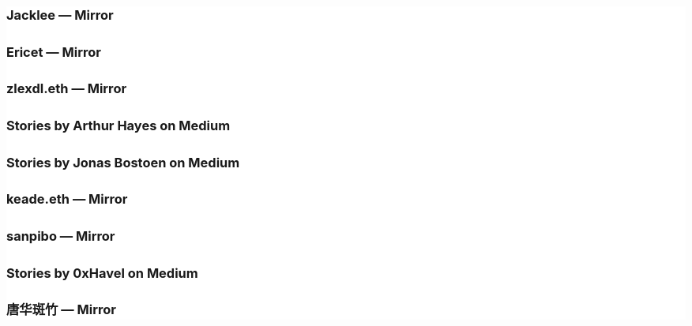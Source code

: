 



###  Jacklee — Mirror







###  Ericet — Mirror







###  zlexdl.eth — Mirror







###  Stories by Arthur Hayes on Medium









###  Stories by Jonas Bostoen on Medium







###  keade.eth — Mirror







###  sanpibo — Mirror







###  Stories by 0xHavel on Medium











###  唐华斑竹 — Mirror
